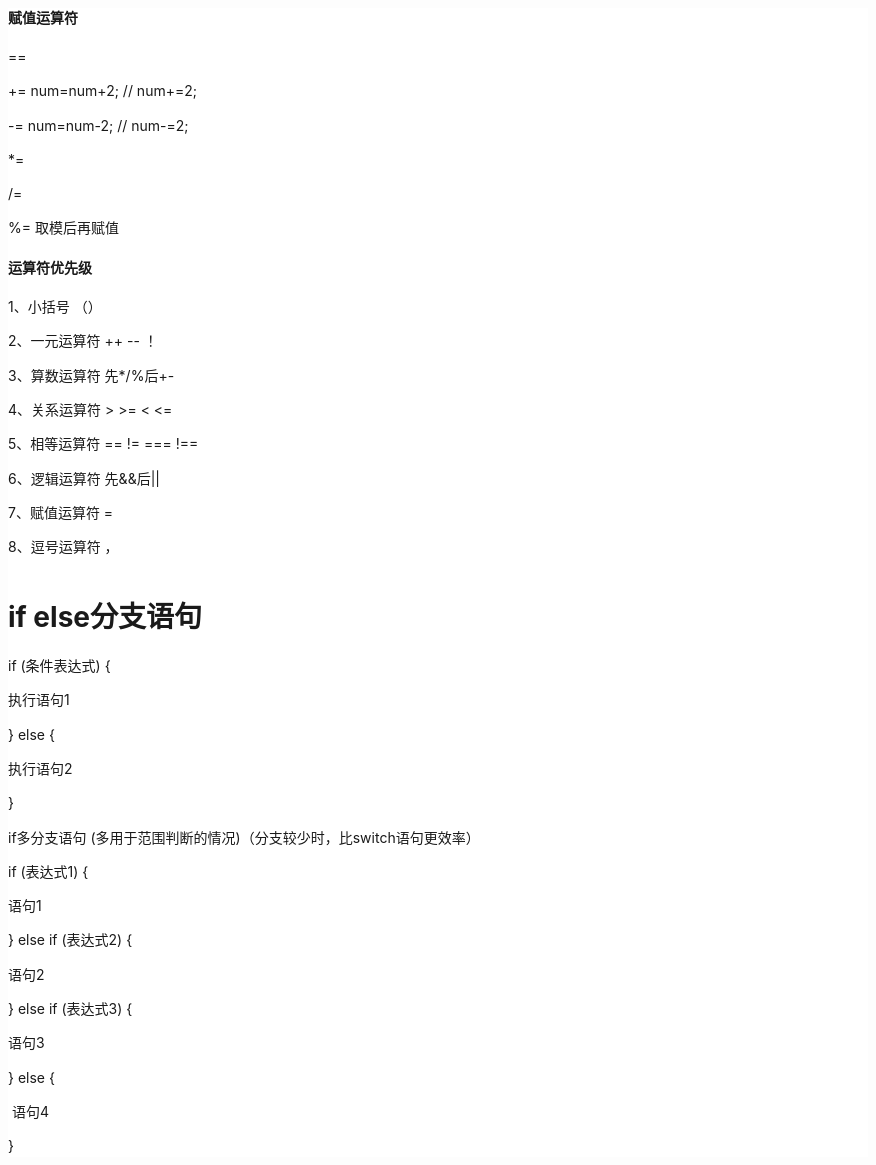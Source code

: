 #### 赋值运算符

==

+=    num=num+2; // num+=2;

-=    num=num-2; // num-=2; 

*=

/=

%=    取模后再赋值

#### 运算符优先级

1、小括号      （）

2、一元运算符    ++ -- ！

3、算数运算符    先*/%后+-

4、关系运算符    >  >=  <  <=

5、相等运算符    ==  !=  ===   !==

6、逻辑运算符    先&&后||

7、赋值运算符    =

8、逗号运算符    ，

# if else分支语句

if (条件表达式) {

   执行语句1

} else {

   执行语句2

}

if多分支语句 (多用于范围判断的情况)（分支较少时，比switch语句更效率）

if (表达式1) {

   语句1

} else if (表达式2) {

   语句2

} else if (表达式3) {

   语句3

} else {

​    语句4

}
